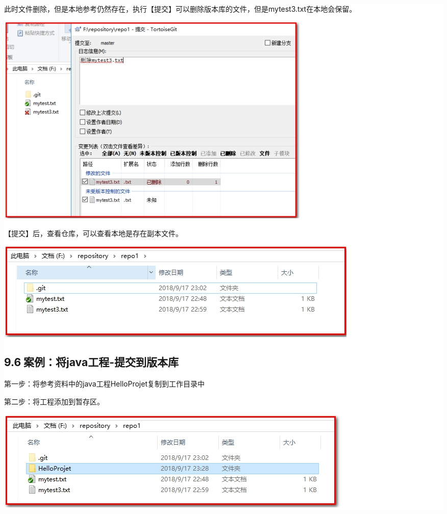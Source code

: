 此时文件删除，但是本地参考仍然存在，执行【提交】可以删除版本库的文件，但是mytest3.txt在本地会保留。

![img](./总img/项目1/git/062.png) 

【提交】后，查看仓库，可以查看本地是存在副本文件。

![img](./总img/项目1/git/063.png) 

## 9.6 案例：将java工程-提交到版本库

第一步：将参考资料中的java工程HelloProjet复制到工作目录中

第二步：将工程添加到暂存区。

![img](./总img/项目1/git/064.png) 
